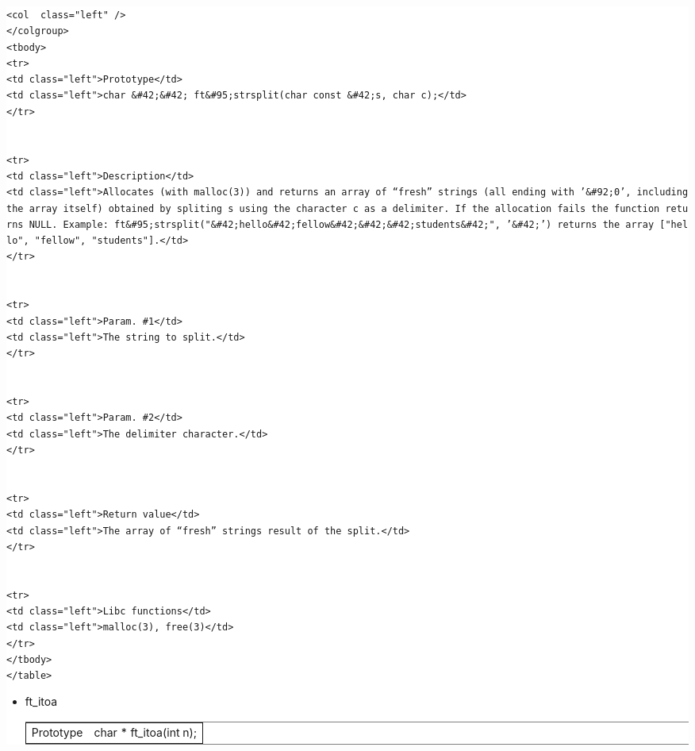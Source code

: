    <col  class="left" />
    </colgroup>
    <tbody>
    <tr>
    <td class="left">Prototype</td>
    <td class="left">char &#42;&#42; ft&#95;strsplit(char const &#42;s, char c);</td>
    </tr>
    
    
    <tr>
    <td class="left">Description</td>
    <td class="left">Allocates (with malloc(3)) and returns an array of “fresh” strings (all ending with ’&#92;0’, including the array itself) obtained by spliting s using the character c as a delimiter. If the allocation fails the function returns NULL. Example: ft&#95;strsplit("&#42;hello&#42;fellow&#42;&#42;&#42;students&#42;", ’&#42;’) returns the array ["hello", "fellow", "students"].</td>
    </tr>
    
    
    <tr>
    <td class="left">Param. #1</td>
    <td class="left">The string to split.</td>
    </tr>
    
    
    <tr>
    <td class="left">Param. #2</td>
    <td class="left">The delimiter character.</td>
    </tr>
    
    
    <tr>
    <td class="left">Return value</td>
    <td class="left">The array of “fresh” strings result of the split.</td>
    </tr>
    
    
    <tr>
    <td class="left">Libc functions</td>
    <td class="left">malloc(3), free(3)</td>
    </tr>
    </tbody>
    </table>
-   ft&#95;itoa
    
    <table border="2" cellspacing="0" cellpadding="6" rules="groups" frame="hsides">
    
    
    <colgroup>
    <col  class="left" />
    
    <col  class="left" />
    </colgroup>
    <tbody>
    <tr>
    <td class="left">Prototype</td>
    <td class="left">char &#42; ft&#95;itoa(int n);</td>
    </tr>
    